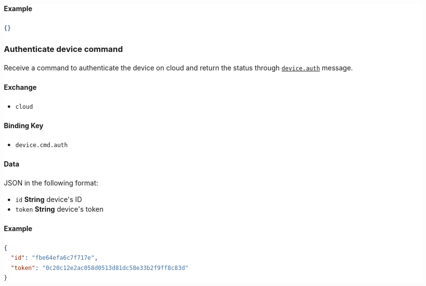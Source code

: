 #### Example

```json
{}
```

### Authenticate device command

Receive a command to authenticate the device on cloud and return the status through [`device.auth`](#device-authentication-status) message.

#### Exchange

* `cloud`

#### Binding Key

* `device.cmd.auth`

#### Data

JSON in the following format:
  * `id` **String** device's ID
  * `token` **String** device's token

#### Example

```json
{
  "id": "fbe64efa6c7f717e",
  "token": "0c20c12e2ac058d0513d81dc58e33b2f9ff8c83d"
}
```
